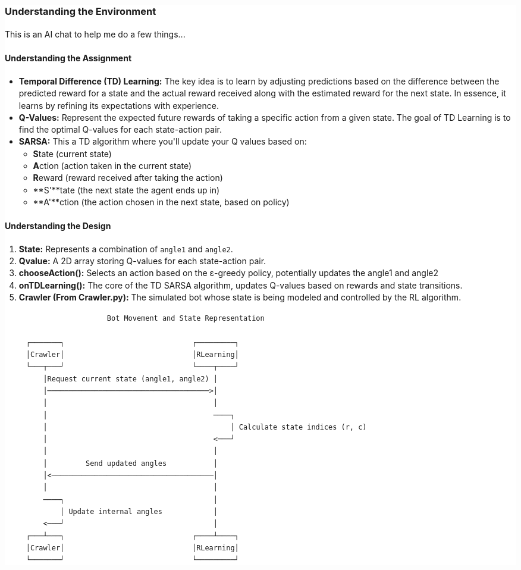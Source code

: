 ### Understanding the Environment

This is an AI chat to help me do a few things...

#### Understanding the Assignment

* **Temporal Difference (TD) Learning:** The key idea is to learn by adjusting predictions based on the difference between the predicted reward for a state and the actual reward received along with the estimated reward for the next state. In essence, it learns by refining its expectations with experience.
* **Q-Values:** Represent the expected future rewards of taking a specific action from a given state. The goal of TD Learning is to find the optimal Q-values for each state-action pair.
* **SARSA:** This a TD algorithm where you'll update your Q values based on:
  * **S**tate (current state)
  * **A**ction (action taken in the current state)
  * **R**eward (reward received after taking the action)
  * \*\*S'\*\*tate (the next state the agent ends up in)
  * \*\*A'\*\*ction (the action chosen in the next state, based on policy)

#### Understanding the Design

1. **State:** Represents a combination of `angle1` and `angle2`.
2. **Qvalue:** A 2D array storing Q-values for each state-action pair.
3. **chooseAction():** Selects an action based on the ε-greedy policy, potentially updates the angle1 and angle2
4. **onTDLearning():** The core of the TD SARSA algorithm, updates Q-values based on rewards and state transitions.
5. **Crawler (From Crawler.py):** The simulated bot whose state is being modeled and controlled by the RL algorithm.

```
                        Bot Movement and State Representation                        
                                                                                     
     ┌───────┐                              ┌─────────┐                              
     │Crawler│                              │RLearning│                              
     └───┬───┘                              └────┬────┘                              
         │Request current state (angle1, angle2) │                                   
         │──────────────────────────────────────>│                                   
         │                                       │                                   
         │                                       ────┐                               
         │                                           │ Calculate state indices (r, c)
         │                                       <───┘                               
         │                                       │                                   
         │         Send updated angles           │                                   
         │<──────────────────────────────────────│                                   
         │                                       │                                   
         ────┐                                   │                                   
             │ Update internal angles            │                                   
         <───┘                                   │                                   
     ┌───┴───┐                              ┌────┴────┐                              
     │Crawler│                              │RLearning│                              
     └───────┘                              └─────────┘                              
```

